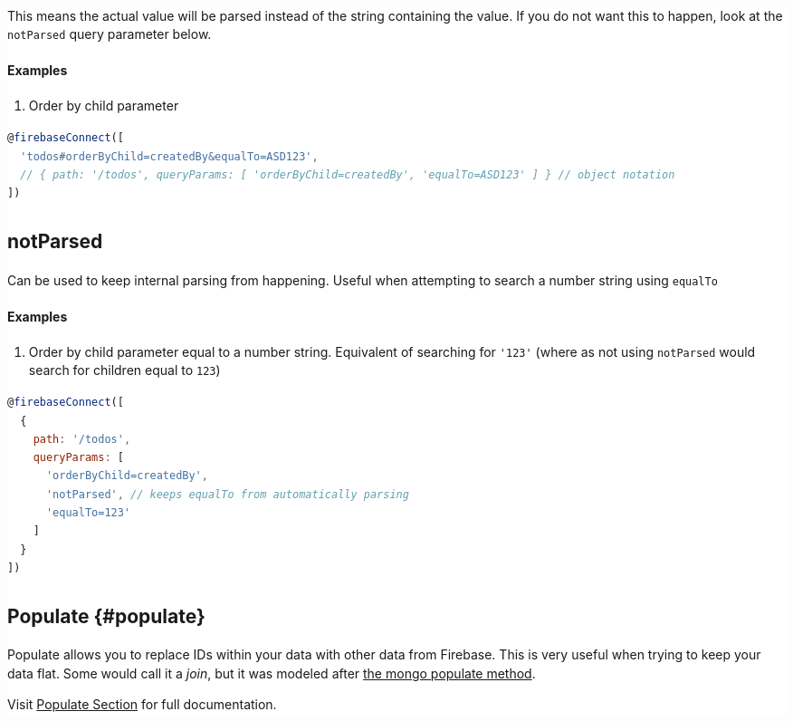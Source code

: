 This means the actual value will be parsed instead of the string containing the value. If you do not want this to happen, look at the `notParsed` query parameter below.

#### Examples
1. Order by child parameter
```js
@firebaseConnect([
  'todos#orderByChild=createdBy&equalTo=ASD123',
  // { path: '/todos', queryParams: [ 'orderByChild=createdBy', 'equalTo=ASD123' ] } // object notation
])
```

## notParsed

Can be used to keep internal parsing from happening. Useful when attempting to search a number string using `equalTo`

#### Examples
1. Order by child parameter equal to a number string. Equivalent of searching for `'123'` (where as not using `notParsed` would search for children equal to `123`)
```js
@firebaseConnect([
  {
    path: '/todos',
    queryParams: [
      'orderByChild=createdBy',
      'notParsed', // keeps equalTo from automatically parsing
      'equalTo=123'
    ]
  }
])
```

## Populate {#populate}

Populate allows you to replace IDs within your data with other data from Firebase. This is very useful when trying to keep your data flat. Some would call it a _join_, but it was modeled after [the mongo populate method](http://mongoosejs.com/docs/populate.html).

Visit [Populate Section](/docs/populate.md) for full documentation.
